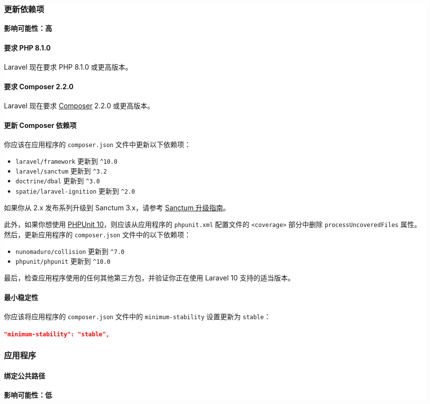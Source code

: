 <a name="updating-dependencies"></a>
### 更新依赖项

**影响可能性：高**

#### 要求 PHP 8.1.0

Laravel 现在要求 PHP 8.1.0 或更高版本。

#### 要求 Composer 2.2.0

Laravel 现在要求 [Composer](https://getcomposer.org) 2.2.0 或更高版本。

#### 更新 Composer 依赖项

你应该在应用程序的 `composer.json` 文件中更新以下依赖项：

<div class="content-list" markdown="1">

- `laravel/framework` 更新到 `^10.0`
- `laravel/sanctum` 更新到 `^3.2`
- `doctrine/dbal` 更新到 `^3.0`
- `spatie/laravel-ignition` 更新到 `^2.0`

</div>



如果你从 2.x 发布系列升级到 Sanctum 3.x，请参考 [Sanctum 升级指南](https://github.com/laravel/sanctum/blob/3.x/UPGRADE.)。

此外，如果你想使用 [PHPUnit 10](https://phpunit.de/announcements/phpunit-10.html)，则应该从应用程序的 `phpunit.xml` 配置文件的 `<coverage>` 部分中删除 `processUncoveredFiles` 属性。然后，更新应用程序的 `composer.json` 文件中的以下依赖项：

<div class="content-list" markdown="1">

- `nunomaduro/collision` 更新到 `^7.0`
- `phpunit/phpunit` 更新到 `^10.0`

</div>

最后，检查应用程序使用的任何其他第三方包，并验证你正在使用 Laravel 10 支持的适当版本。

<a name="updating-minimum-stability"></a>
#### 最小稳定性

你应该将应用程序的 `composer.json` 文件中的 `minimum-stability` 设置更新为 `stable`：

```json
"minimum-stability": "stable",
```

### 应用程序

<a name="public-path-binding"></a>
#### 绑定公共路径

**影响可能性：低**
